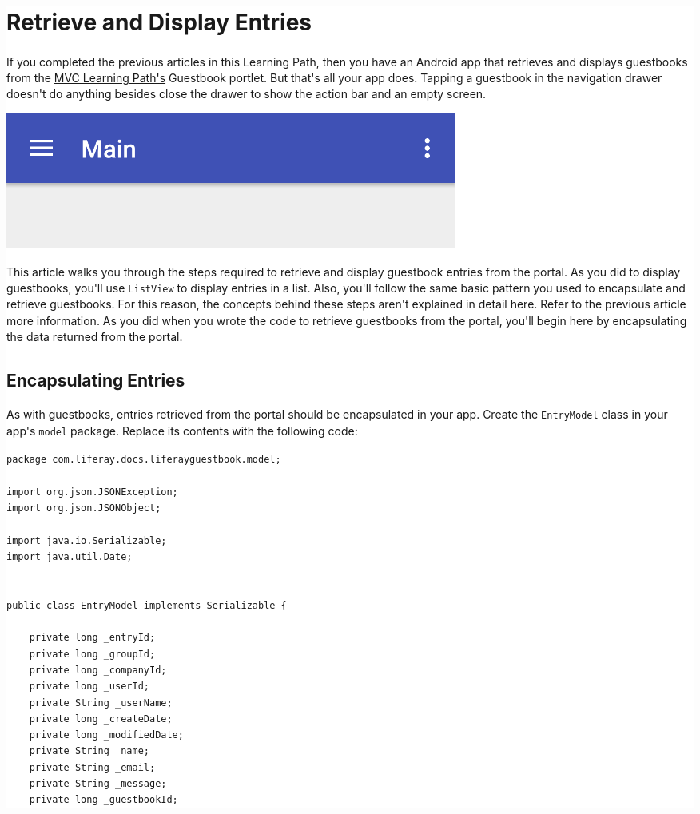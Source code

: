 # Retrieve and Display Entries [](id=retrieve-and-display-entries)

If you completed the previous articles in this Learning Path, then you have an
Android app that retrieves and displays guestbooks from the 
[MVC Learning Path's](/develop/learning-paths/mvc/-/knowledge_base/6-2/beginning-liferay-development) 
Guestbook portlet. But that's all your app does. Tapping a guestbook in the 
navigation drawer doesn't do anything besides close the drawer to show the 
action bar and an empty screen. 

![Figure 1: Guestbook entries aren't showing yet in the app.](../../images/android-first-guestbook.png)

This article walks you through the steps required to retrieve and display 
guestbook entries from the portal. As you did to display guestbooks, you'll use 
`ListView` to display entries in a list. Also, you'll follow the same basic 
pattern you used to encapsulate and retrieve guestbooks. For this reason, the
concepts behind these steps aren't explained in detail here. Refer to the
previous article more information. As you did when you wrote the code to 
retrieve guestbooks from the portal, you'll begin here by encapsulating the data 
returned from the portal.

## Encapsulating Entries [](id=encapsulating-entries)

As with guestbooks, entries retrieved from the portal should be encapsulated in 
your app. Create the `EntryModel` class in your app's `model` package. Replace 
its contents with the following code: 

    package com.liferay.docs.liferayguestbook.model;

    import org.json.JSONException;
    import org.json.JSONObject;

    import java.io.Serializable;
    import java.util.Date;


    public class EntryModel implements Serializable {

        private long _entryId;
        private long _groupId;
        private long _companyId;
        private long _userId;
        private String _userName;
        private long _createDate;
        private long _modifiedDate;
        private String _name;
        private String _email;
        private String _message;
        private long _guestbookId;
